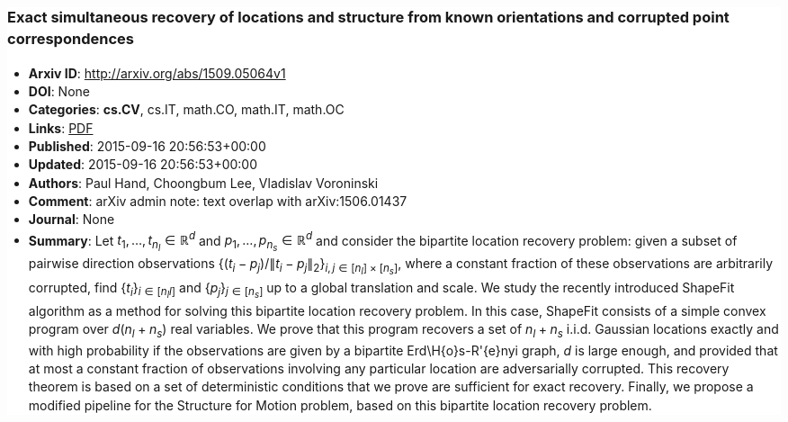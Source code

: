 

### Exact simultaneous recovery of locations and structure from known orientations and corrupted point correspondences
- **Arxiv ID**: http://arxiv.org/abs/1509.05064v1
- **DOI**: None
- **Categories**: **cs.CV**, cs.IT, math.CO, math.IT, math.OC
- **Links**: [PDF](http://arxiv.org/pdf/1509.05064v1)
- **Published**: 2015-09-16 20:56:53+00:00
- **Updated**: 2015-09-16 20:56:53+00:00
- **Authors**: Paul Hand, Choongbum Lee, Vladislav Voroninski
- **Comment**: arXiv admin note: text overlap with arXiv:1506.01437
- **Journal**: None
- **Summary**: Let $t_1,\ldots,t_{n_l} \in \mathbb{R}^d$ and $p_1,\ldots,p_{n_s} \in \mathbb{R}^d$ and consider the bipartite location recovery problem: given a subset of pairwise direction observations $\{(t_i - p_j) / \|t_i - p_j\|_2\}_{i,j \in [n_l] \times [n_s]}$, where a constant fraction of these observations are arbitrarily corrupted, find $\{t_i\}_{i \in [n_ll]}$ and $\{p_j\}_{j \in [n_s]}$ up to a global translation and scale. We study the recently introduced ShapeFit algorithm as a method for solving this bipartite location recovery problem. In this case, ShapeFit consists of a simple convex program over $d(n_l + n_s)$ real variables. We prove that this program recovers a set of $n_l+n_s$ i.i.d. Gaussian locations exactly and with high probability if the observations are given by a bipartite Erd\H{o}s-R\'{e}nyi graph, $d$ is large enough, and provided that at most a constant fraction of observations involving any particular location are adversarially corrupted. This recovery theorem is based on a set of deterministic conditions that we prove are sufficient for exact recovery. Finally, we propose a modified pipeline for the Structure for Motion problem, based on this bipartite location recovery problem.



